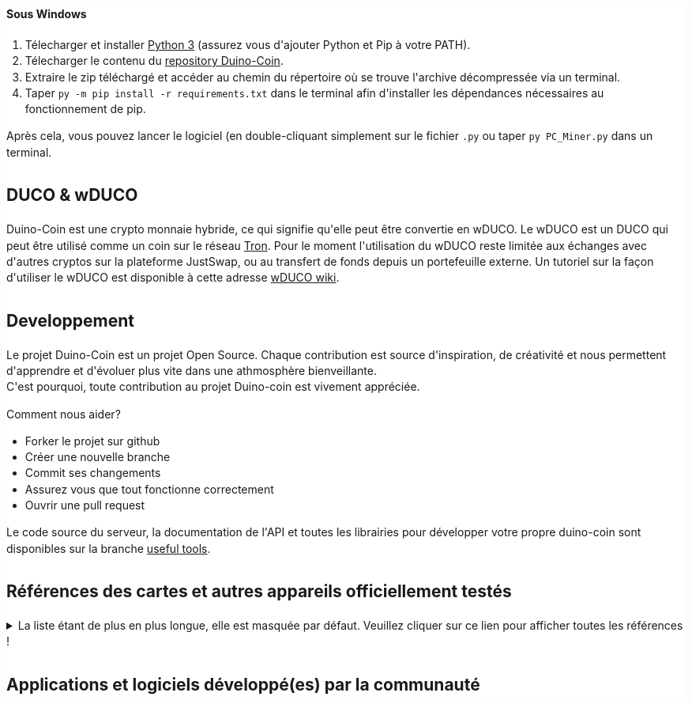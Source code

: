 #### Sous Windows

1.  Télecharger et installer [Python 3](https://www.python.org/downloads/) (assurez vous d'ajouter Python et Pip à votre PATH).
2.  Télecharger le contenu du [repository Duino-Coin](https://github.com/revoxhere/duino-coin/archive/master.zip).
3.  Extraire le zip téléchargé et accéder au chemin du répertoire où se trouve l'archive décompressée via un terminal.
4.  Taper `py -m pip install -r requirements.txt` dans le terminal afin d'installer les dépendances nécessaires au fonctionnement de pip.

Après cela, vous pouvez lancer le logiciel (en double-cliquant simplement sur le fichier `.py` ou taper `py PC_Miner.py` dans un terminal.

## DUCO & wDUCO

Duino-Coin est une crypto monnaie hybride, ce qui signifie qu'elle peut être convertie en wDUCO. Le wDUCO est un DUCO qui peut être utilisé comme un coin sur le réseau [Tron](https://tron.network). Pour le moment l'utilisation du wDUCO reste limitée aux échanges avec d'autres cryptos sur la plateforme JustSwap, ou au transfert de fonds depuis un portefeuille externe.
Un tutoriel sur la façon d'utiliser le wDUCO est disponible à cette adresse [wDUCO wiki](https://github.com/revoxhere/duino-coin/wiki/wDUCO-tutorial).

## Developpement

Le projet Duino-Coin est un projet Open Source. Chaque contribution est source d'inspiration, de créativité et nous permettent d'apprendre et d'évoluer plus vite dans une athmosphère bienveillante.<br>
C'est pourquoi, toute contribution au projet Duino-coin est vivement appréciée.

Comment nous aider?

*   Forker le projet sur github
*   Créer une nouvelle branche
*   Commit ses changements
*   Assurez vous que tout fonctionne correctement
*   Ouvrir une pull request

Le code source du serveur, la documentation de l'API et toutes les librairies pour développer votre propre duino-coin sont disponibles sur la branche [useful tools](https://github.com/revoxhere/duino-coin/tree/useful-tools).

## Références des cartes et autres appareils officiellement testés

<details><summary>La liste étant de plus en plus longue, elle est masquée par défaut. Veuillez cliquer sur ce lien pour afficher toutes les références !
  </summary></details>

## Applications et logiciels développé(es) par la communauté
